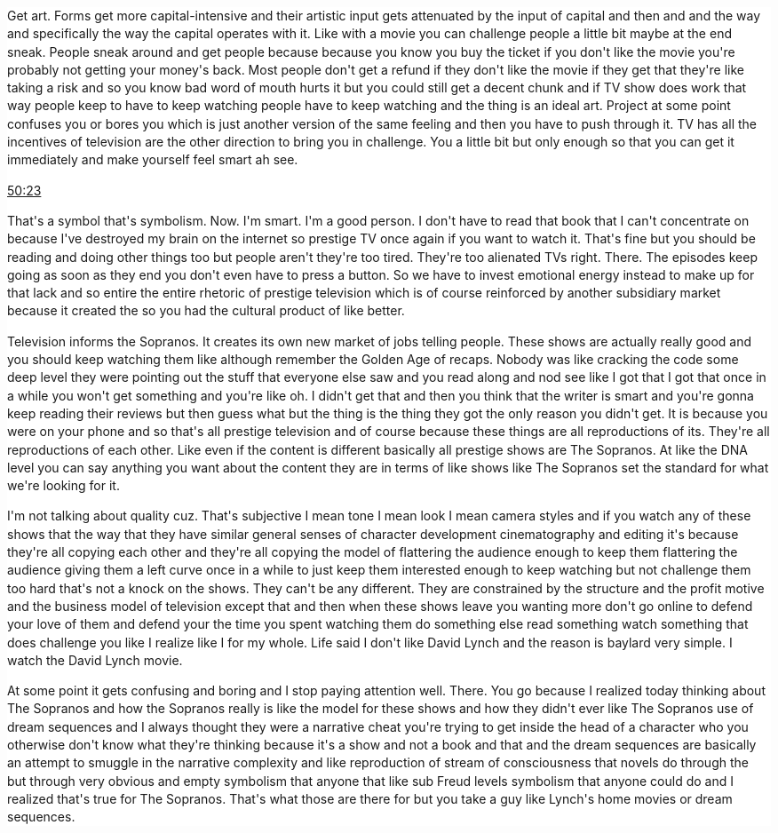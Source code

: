 Get art. Forms get more capital-intensive and their artistic input gets attenuated by the input of capital and then and and the way and specifically the way the capital operates with it. Like with a movie you can challenge people a little bit maybe at the end sneak. People sneak around and get people because because you know you buy the ticket if you don't like the movie you're probably not getting your money's back. Most people don't get a refund if they don't like the movie if they get that they're like taking a risk and so you know bad word of mouth hurts it but you could still get a decent chunk and if TV show does work that way people keep to have to keep watching people have to keep watching and the thing is an ideal art. Project at some point confuses you or bores you which is just another version of the same feeling and then you have to push through it. TV has all the incentives of television are the other direction to bring you in challenge. You a little bit but only enough so that you can get it immediately and make yourself feel smart ah see.

[50:23](https://youtu.be/tM-8Ny2WVK4?t=50m23s)

That's a symbol that's symbolism. Now. I'm smart. I'm a good person. I don't have to read that book that I can't concentrate on because I've destroyed my brain on the internet so prestige TV once again if you want to watch it. That's fine but you should be reading and doing other things too but people aren't they're too tired. They're too alienated TVs right. There. The episodes keep going as soon as they end you don't even have to press a button. So we have to invest emotional energy instead to make up for that lack and so entire the entire rhetoric of prestige television which is of course reinforced by another subsidiary market because it created the so you had the cultural product of like better.

Television informs the Sopranos. It creates its own new market of jobs telling people. These shows are actually really good and you should keep watching them like although remember the Golden Age of recaps. Nobody was like cracking the code some deep level they were pointing out the stuff that everyone else saw and you read along and nod see like I got that I got that once in a while you won't get something and you're like oh. I didn't get that and then you think that the writer is smart and you're gonna keep reading their reviews but then guess what but the thing is the thing they got the only reason you didn't get. It is because you were on your phone and so that's all prestige television and of course because these things are all reproductions of its. They're all reproductions of each other. Like even if the content is different basically all prestige shows are The Sopranos. At like the DNA level you can say anything you want about the content they are in terms of like shows like The Sopranos set the standard for what we're looking for it.

I'm not talking about quality cuz. That's subjective I mean tone I mean look I mean camera styles and if you watch any of these shows that the way that they have similar general senses of character development cinematography and editing it's because they're all copying each other and they're all copying the model of flattering the audience enough to keep them flattering the audience giving them a left curve once in a while to just keep them interested enough to keep watching but not challenge them too hard that's not a knock on the shows. They can't be any different. They are constrained by the structure and the profit motive and the business model of television except that and then when these shows leave you wanting more don't go online to defend your love of them and defend your the time you spent watching them do something else read something watch something that does challenge you like I realize like I for my whole. Life said I don't like David Lynch and the reason is baylard very simple. I watch the David Lynch movie.

At some point it gets confusing and boring and I stop paying attention well. There. You go because I realized today thinking about The Sopranos and how the Sopranos really is like the model for these shows and how they didn't ever like The Sopranos use of dream sequences and I always thought they were a narrative cheat you're trying to get inside the head of a character who you otherwise don't know what they're thinking because it's a show and not a book and that and the dream sequences are basically an attempt to smuggle in the narrative complexity and like reproduction of stream of consciousness that novels do through the but through very obvious and empty symbolism that anyone that like sub Freud levels symbolism that anyone could do and I realized that's true for The Sopranos. That's what those are there for but you take a guy like Lynch's home movies or dream sequences.
